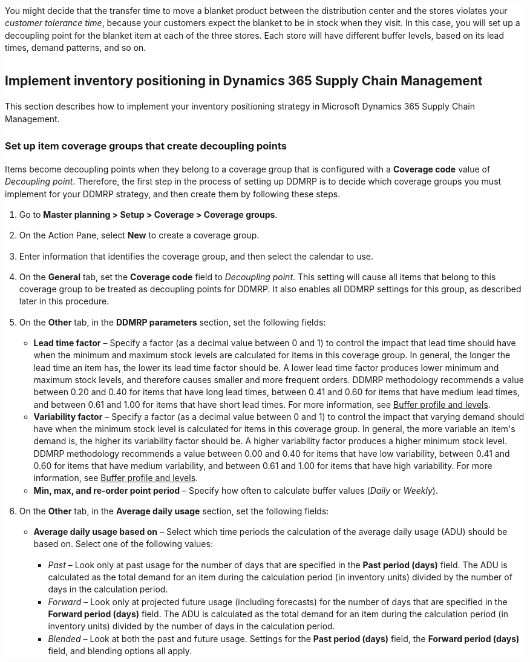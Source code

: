 You might decide that the transfer time to move a blanket product between the distribution center and the stores violates your *customer tolerance time*, because your customers expect the blanket to be in stock when they visit. In this case, you will set up a decoupling point for the blanket item at each of the three stores. Each store will have different buffer levels, based on its lead times, demand patterns, and so on.

## Implement inventory positioning in Dynamics 365 Supply Chain Management

This section describes how to implement your inventory positioning strategy in Microsoft Dynamics 365 Supply Chain Management.

### Set up item coverage groups that create decoupling points

Items become decoupling points when they belong to a coverage group that is configured with a **Coverage code** value of *Decoupling point*. Therefore, the first step in the process of setting up DDMRP is to decide which coverage groups you must implement for your DDMRP strategy, and then create them by following these steps.

1. Go to **Master planning \> Setup \> Coverage \> Coverage groups**.
1. On the Action Pane, select **New** to create a coverage group.
1. Enter information that identifies the coverage group, and then select the calendar to use.
1. On the **General** tab, set the **Coverage code** field to *Decoupling point*. This setting will cause all items that belong to this coverage group to be treated as decoupling points for DDMRP. It also enables all DDMRP settings for this group, as described later in this procedure.
1. On the **Other** tab, in the **DDMRP parameters** section, set the following fields:

    - **Lead time factor** – Specify a factor (as a decimal value between 0 and 1) to control the impact that lead time should have when the minimum and maximum stock levels are calculated for items in this coverage group. In general, the longer the lead time an item has, the lower its lead time factor should be. A lower lead time factor produces lower minimum and maximum stock levels, and therefore causes smaller and more frequent orders. DDMRP methodology recommends a value between 0.20 and 0.40 for items that have long lead times, between 0.41 and 0.60 for items that have medium lead times, and between 0.61 and 1.00 for items that have short lead times. For more information, see [Buffer profile and levels](ddmrp-buffer-profile-and-levels.md).
    - **Variability factor** – Specify a factor (as a decimal value between 0 and 1) to control the impact that varying demand should have when the minimum stock level is calculated for items in this coverage group. In general, the more variable an item's demand is, the higher its variability factor should be. A higher variability factor produces a higher minimum stock level. DDMRP methodology recommends a value between 0.00 and 0.40 for items that have low variability, between 0.41 and 0.60 for items that have medium variability, and between 0.61 and 1.00 for items that have high variability. For more information, see [Buffer profile and levels](ddmrp-buffer-profile-and-levels.md).
    - **Min, max, and re-order point period** – Specify how often to calculate buffer values (*Daily* or *Weekly*).

1. On the **Other** tab, in the **Average daily usage** section, set the following fields:

    - **Average daily usage based on** – Select which time periods the calculation of the average daily usage (ADU) should be based on. Select one of the following values:

        - *Past* – Look only at past usage for the number of days that are specified in the **Past period (days)** field. The ADU is calculated as the total demand for an item during the calculation period (in inventory units) divided by the number of days in the calculation period.
        - *Forward* – Look only at projected future usage (including forecasts) for the number of days that are specified in the **Forward period (days)** field. The ADU is calculated as the total demand for an item during the calculation period (in inventory units) divided by the number of days in the calculation period. 
        - *Blended* – Look at both the past and future usage. Settings for the **Past period (days)** field, the **Forward period (days)** field, and blending options all apply. 
